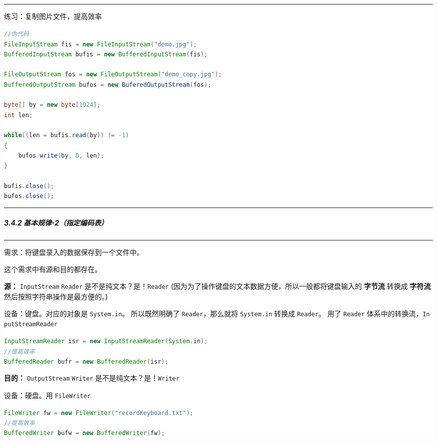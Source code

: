 ---------------------------------------

练习：复制图片文件，提高效率

```java
//伪代码
FileInputStream fis = new FileInputStream("demo.jpg");
BufferedInputStream bufis = new BufferedInputStream(fis);

FileOutputStream fos = new FileOutputStream("demo_copy.jpg");
BufferedOutputStream bufos = new BuferedOutputStream(fos);

byte[] by = new byte[1024];
int len;

while((len = bufis.read(by)) != -1)
{
	bufos.write(by, 0, len);
}

bufis.close();
bufos.close();

```

---------------------------------------

##### 3.4.2 基本规律-2（指定编码表）

---------------------------------------

需求：将键盘录入的数据保存到一个文件中。

这个需求中有源和目的都存在。

**源：** `InputStream` `Reader`
是不是纯文本？是！`Reader` (因为为了操作键盘的文本数据方便，所以一般都将键盘输入的 **字节流** 转换成 **字符流** 然后按照字符串操作是最方便的。)

设备：键盘。对应的对象是 `System.in`。
所以既然明确了 `Reader`，那么就将 `System.in` 转换成 `Reader`。
用了 `Reader` 体系中的转换流，`InputStreamReader`

```java
InputStreamReader isr = new InputStreamReader(System.in);
//提高效率
BufferedReader bufr = new BufferedReader(isr);
```

**目的：** `OutputStream` `Writer`
是不是纯文本？是！`Writer`

设备：硬盘。用 `FileWriter`

```java
FileWriter fw = new FileWriter("recordKeyboard.txt");
//提高效率
BufferedWriter bufw = new BufferedWriter(fw);
```
